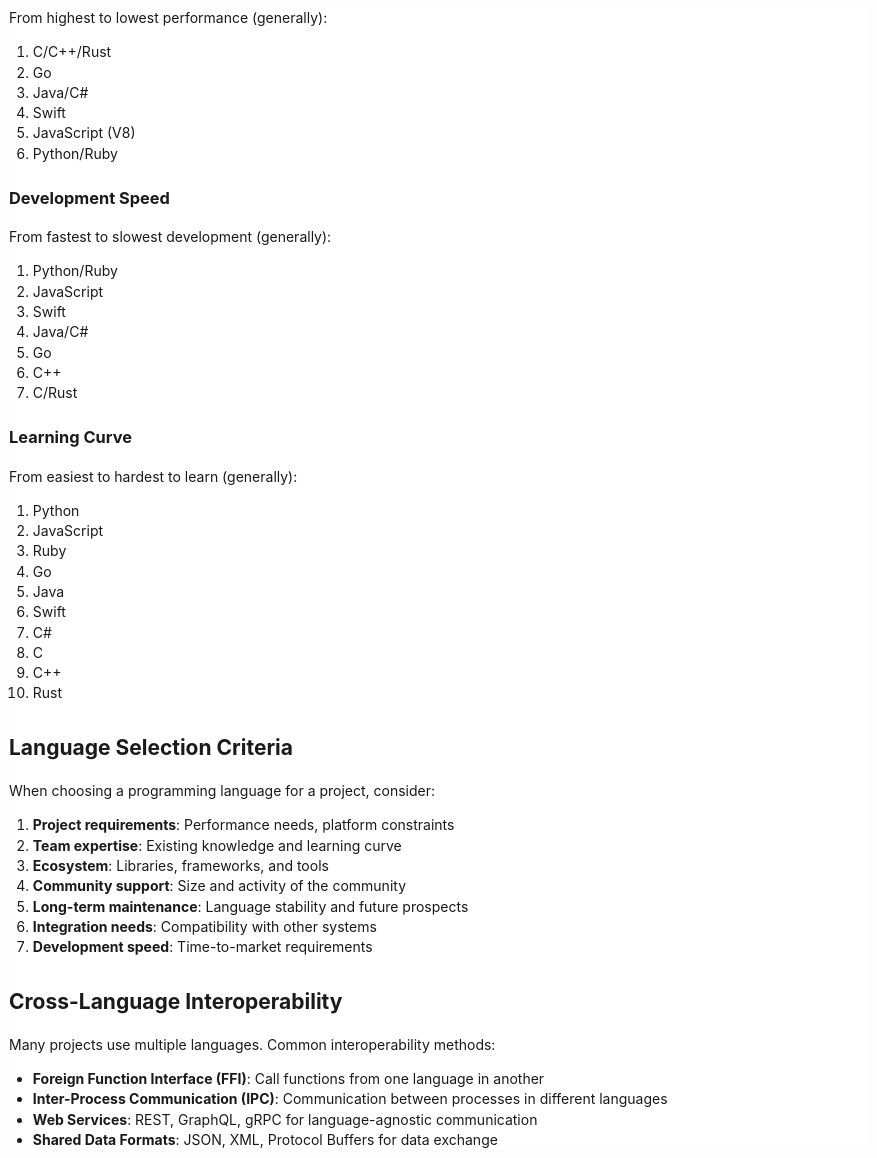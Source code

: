 From highest to lowest performance (generally):
1. C/C++/Rust
2. Go
3. Java/C#
4. Swift
5. JavaScript (V8)
6. Python/Ruby

### Development Speed

From fastest to slowest development (generally):
1. Python/Ruby
2. JavaScript
3. Swift
4. Java/C#
5. Go
6. C++
7. C/Rust

### Learning Curve

From easiest to hardest to learn (generally):
1. Python
2. JavaScript
3. Ruby
4. Go
5. Java
6. Swift
7. C#
8. C
9. C++
10. Rust

## Language Selection Criteria

When choosing a programming language for a project, consider:

1. **Project requirements**: Performance needs, platform constraints
2. **Team expertise**: Existing knowledge and learning curve
3. **Ecosystem**: Libraries, frameworks, and tools
4. **Community support**: Size and activity of the community
5. **Long-term maintenance**: Language stability and future prospects
6. **Integration needs**: Compatibility with other systems
7. **Development speed**: Time-to-market requirements

## Cross-Language Interoperability

Many projects use multiple languages. Common interoperability methods:

- **Foreign Function Interface (FFI)**: Call functions from one language in another
- **Inter-Process Communication (IPC)**: Communication between processes in different languages
- **Web Services**: REST, GraphQL, gRPC for language-agnostic communication
- **Shared Data Formats**: JSON, XML, Protocol Buffers for data exchange
